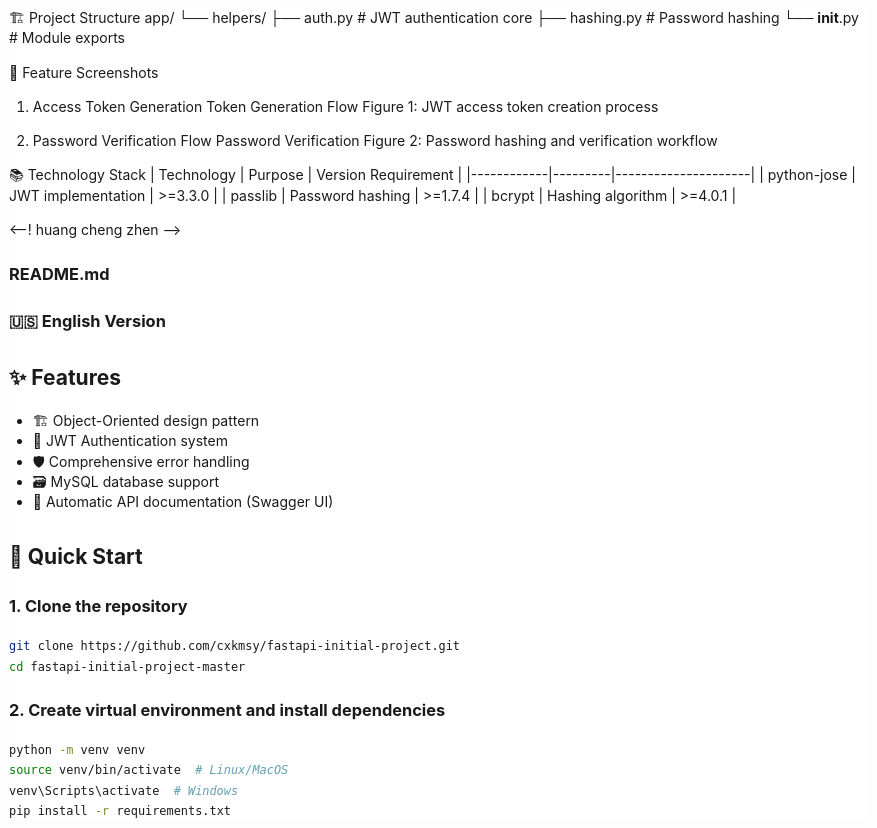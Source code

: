 🏗️ Project Structure
app/
└── helpers/
    ├── auth.py           # JWT authentication core
    ├── hashing.py        # Password hashing
    └── __init__.py       # Module exports

📸 Feature Screenshots
1. Access Token Generation
Token Generation Flow
Figure 1: JWT access token creation process

2. Password Verification Flow
Password Verification
Figure 2: Password hashing and verification workflow

📚 Technology Stack
| Technology | Purpose | Version Requirement |
|------------|---------|---------------------|
| python-jose | JWT implementation | >=3.3.0 |
| passlib | Password hashing | >=1.7.4 |
| bcrypt | Hashing algorithm | >=4.0.1 |




<--! huang cheng zhen -->
### README.md

### 🇺🇸 English Version

## ✨ Features

- 🏗️ Object-Oriented design pattern
- 🔐 JWT Authentication system
- 🛡️ Comprehensive error handling
- 🗃️ MySQL database support
- 📝 Automatic API documentation (Swagger UI)

## 🚀 Quick Start

### 1. Clone the repository
```bash
git clone https://github.com/cxkmsy/fastapi-initial-project.git
cd fastapi-initial-project-master
```

### 2. Create virtual environment and install dependencies
```bash
python -m venv venv
source venv/bin/activate  # Linux/MacOS
venv\Scripts\activate  # Windows
pip install -r requirements.txt
```
